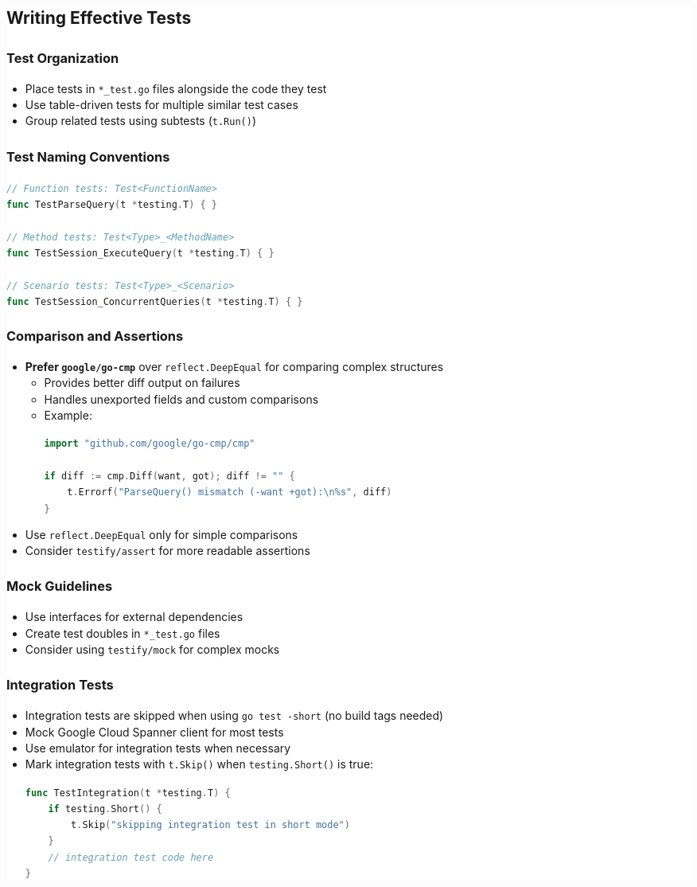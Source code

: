 ## Writing Effective Tests

### Test Organization
- Place tests in `*_test.go` files alongside the code they test
- Use table-driven tests for multiple similar test cases
- Group related tests using subtests (`t.Run()`)

### Test Naming Conventions
```go
// Function tests: Test<FunctionName>
func TestParseQuery(t *testing.T) { }

// Method tests: Test<Type>_<MethodName>
func TestSession_ExecuteQuery(t *testing.T) { }

// Scenario tests: Test<Type>_<Scenario>
func TestSession_ConcurrentQueries(t *testing.T) { }
```

### Comparison and Assertions
- **Prefer `google/go-cmp`** over `reflect.DeepEqual` for comparing complex structures
  - Provides better diff output on failures
  - Handles unexported fields and custom comparisons
  - Example:
    ```go
    import "github.com/google/go-cmp/cmp"
    
    if diff := cmp.Diff(want, got); diff != "" {
        t.Errorf("ParseQuery() mismatch (-want +got):\n%s", diff)
    }
    ```
- Use `reflect.DeepEqual` only for simple comparisons
- Consider `testify/assert` for more readable assertions

### Mock Guidelines
- Use interfaces for external dependencies
- Create test doubles in `*_test.go` files
- Consider using `testify/mock` for complex mocks

### Integration Tests
- Integration tests are skipped when using `go test -short` (no build tags needed)
- Mock Google Cloud Spanner client for most tests
- Use emulator for integration tests when necessary
- Mark integration tests with `t.Skip()` when `testing.Short()` is true:
  ```go
  func TestIntegration(t *testing.T) {
      if testing.Short() {
          t.Skip("skipping integration test in short mode")
      }
      // integration test code here
  }
  ```
